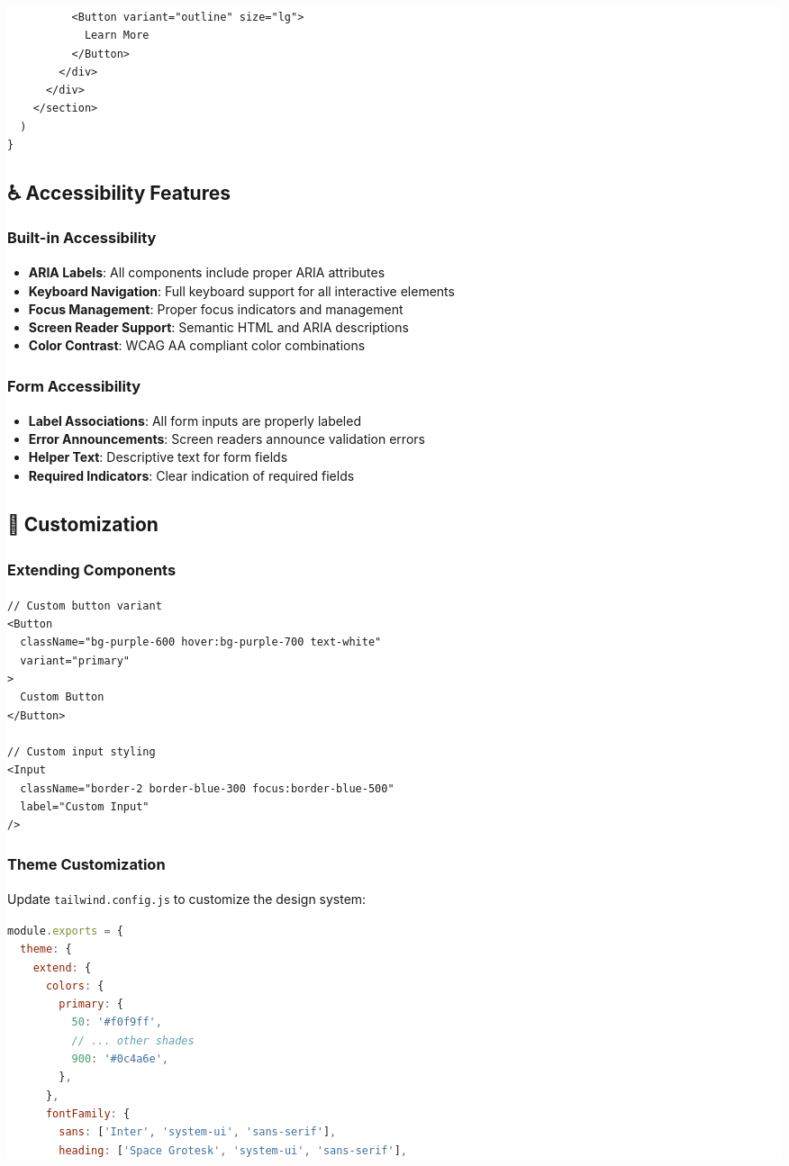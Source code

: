 ```tsx
          <Button variant="outline" size="lg">
            Learn More
          </Button>
        </div>
      </div>
    </section>
  )
}
```

## ♿ Accessibility Features

### **Built-in Accessibility**
- **ARIA Labels**: All components include proper ARIA attributes
- **Keyboard Navigation**: Full keyboard support for all interactive elements
- **Focus Management**: Proper focus indicators and management
- **Screen Reader Support**: Semantic HTML and ARIA descriptions
- **Color Contrast**: WCAG AA compliant color combinations

### **Form Accessibility**
- **Label Associations**: All form inputs are properly labeled
- **Error Announcements**: Screen readers announce validation errors
- **Helper Text**: Descriptive text for form fields
- **Required Indicators**: Clear indication of required fields

## 🎨 Customization

### **Extending Components**

```tsx
// Custom button variant
<Button 
  className="bg-purple-600 hover:bg-purple-700 text-white"
  variant="primary"
>
  Custom Button
</Button>

// Custom input styling
<Input 
  className="border-2 border-blue-300 focus:border-blue-500"
  label="Custom Input"
/>
```

### **Theme Customization**

Update `tailwind.config.js` to customize the design system:

```javascript
module.exports = {
  theme: {
    extend: {
      colors: {
        primary: {
          50: '#f0f9ff',
          // ... other shades
          900: '#0c4a6e',
        },
      },
      fontFamily: {
        sans: ['Inter', 'system-ui', 'sans-serif'],
        heading: ['Space Grotesk', 'system-ui', 'sans-serif'],
```